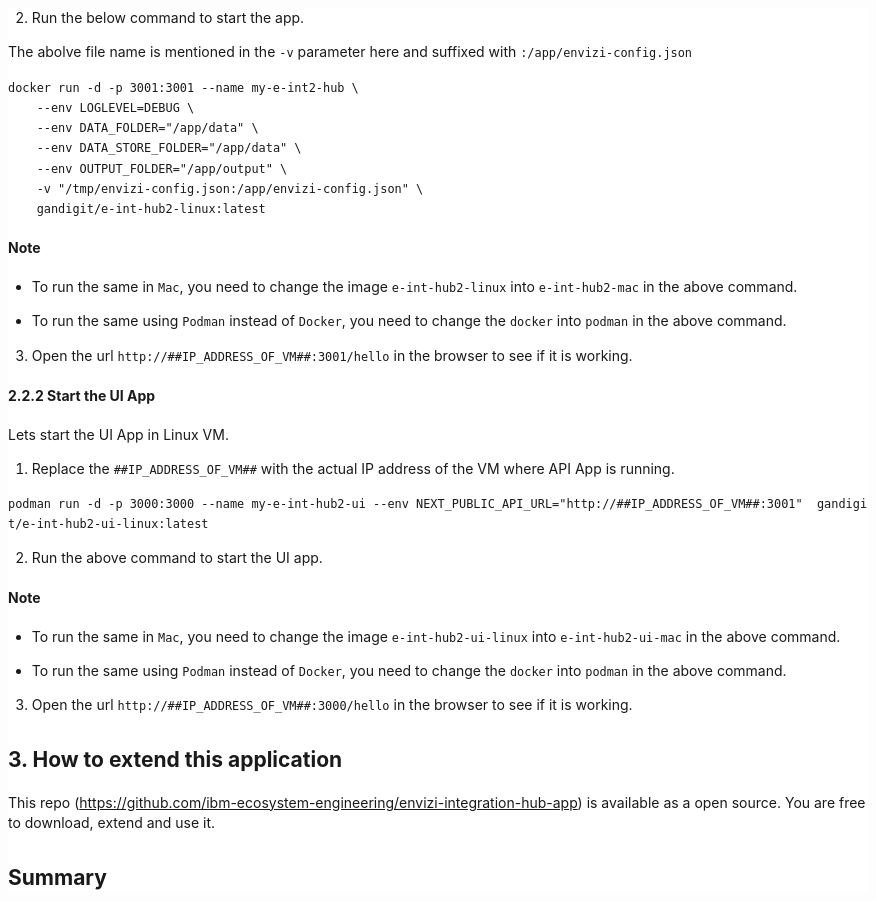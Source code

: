 2. Run the below command to start the app.

The abolve file name is mentioned in the `-v` parameter here and suffixed with `:/app/envizi-config.json`

```
docker run -d -p 3001:3001 --name my-e-int2-hub \
    --env LOGLEVEL=DEBUG \
    --env DATA_FOLDER="/app/data" \
    --env DATA_STORE_FOLDER="/app/data" \
    --env OUTPUT_FOLDER="/app/output" \
    -v "/tmp/envizi-config.json:/app/envizi-config.json" \
    gandigit/e-int-hub2-linux:latest

```

#### Note

- To run the same in `Mac`, you need to change the image `e-int-hub2-linux` into `e-int-hub2-mac` in the above command.

- To run the same using `Podman` instead of `Docker`, you need to change the  `docker` into `podman` in the above command.

3. Open the url `http://##IP_ADDRESS_OF_VM##:3001/hello` in the browser to see if it is working.


#### 2.2.2 Start the UI App 

Lets start the UI App in Linux VM.

1. Replace the `##IP_ADDRESS_OF_VM##` with the actual IP address of the VM where API App is running.

```
podman run -d -p 3000:3000 --name my-e-int-hub2-ui --env NEXT_PUBLIC_API_URL="http://##IP_ADDRESS_OF_VM##:3001"  gandigit/e-int-hub2-ui-linux:latest
```

2. Run the above command to start the UI app.

#### Note

- To run the same in `Mac`, you need to change the image `e-int-hub2-ui-linux` into `e-int-hub2-ui-mac` in the above command.

- To run the same using `Podman` instead of `Docker`, you need to change the  `docker` into `podman` in the above command.

3. Open the url `http://##IP_ADDRESS_OF_VM##:3000/hello` in the browser to see if it is working.

## 3. How to extend this application

This repo (https://github.com/ibm-ecosystem-engineering/envizi-integration-hub-app) is available as a open source. You are free to download, extend and use it.

## Summary
